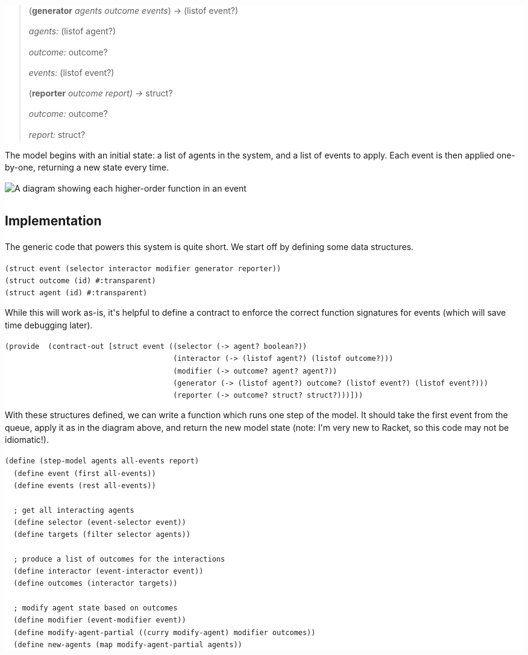 > \(**generator** _agents outcome events_) → (listof event?)
>
> _agents:_ (listof agent?)
>
> _outcome:_ outcome?
>
> _events:_ (listof event?)
>
> \(**reporter** _outcome report) ->_ struct?
>
> _outcome:_ outcome?
>
> _report:_ struct?

The model begins with an initial state: a list of agents in the system, and a list of events to apply. Each event is then applied one-by-one, returning a new state every time.

![A diagram showing each higher-order function in an event](/uploads/2018/03/17/ABM.png)

## Implementation

The generic code that powers this system is quite short. We start off by defining some data structures.

    (struct event (selector interactor modifier generator reporter))
    (struct outcome (id) #:transparent)
    (struct agent (id) #:transparent)

While this will work as-is, it's helpful to define a contract to enforce the correct function signatures for events (which will save time debugging later).

    (provide  (contract-out [struct event ((selector (-> agent? boolean?))
                                           (interactor (-> (listof agent?) (listof outcome?)))
                                           (modifier (-> outcome? agent? agent?))
                                           (generator (-> (listof agent?) outcome? (listof event?) (listof event?)))
                                           (reporter (-> outcome? struct? struct?)))]))

With these structures defined, we can write a function which runs one step of the model. It should take the first event from the queue, apply it as in the diagram above, and return the new model state (note: I'm very new to Racket, so this code may not be idiomatic!).

    (define (step-model agents all-events report)
      (define event (first all-events))
      (define events (rest all-events))

      ; get all interacting agents
      (define selector (event-selector event))
      (define targets (filter selector agents))

      ; produce a list of outcomes for the interactions
      (define interactor (event-interactor event))
      (define outcomes (interactor targets))

      ; modify agent state based on outcomes
      (define modifier (event-modifier event))
      (define modify-agent-partial ((curry modify-agent) modifier outcomes))
      (define new-agents (map modify-agent-partial agents))
